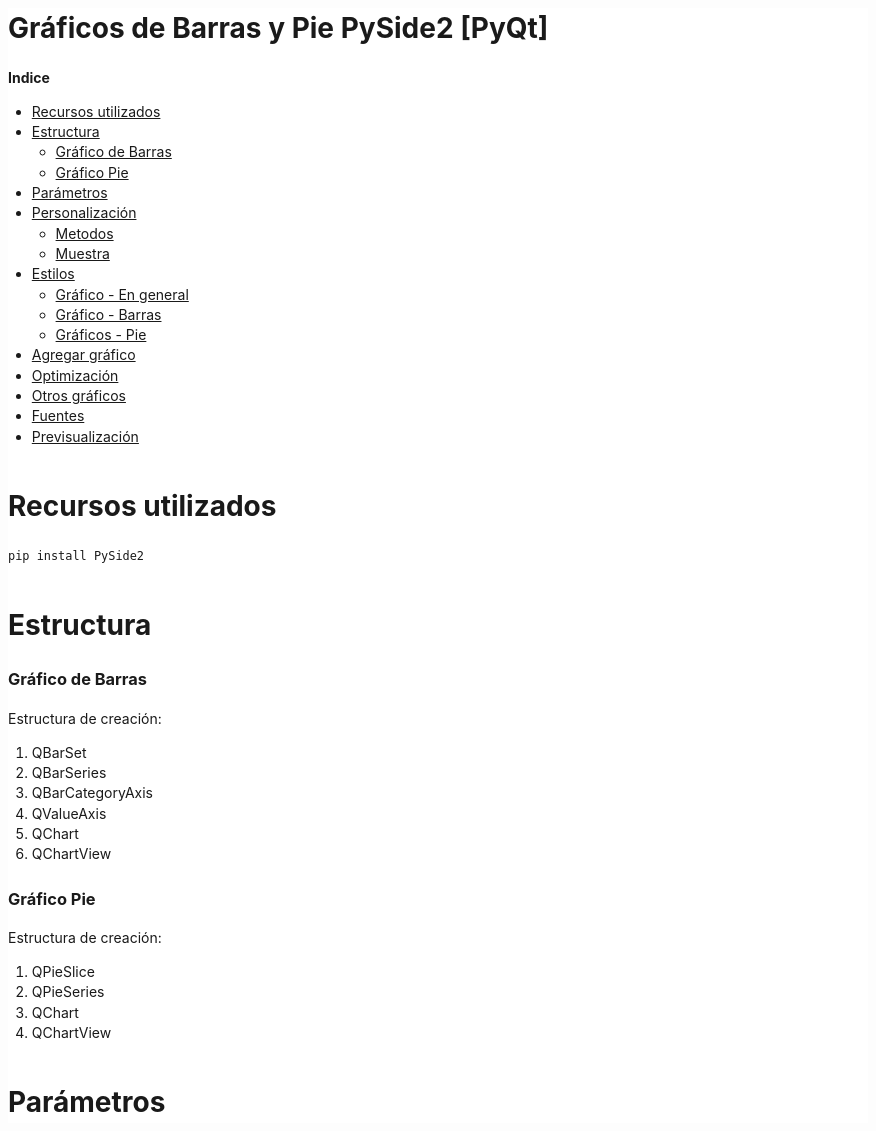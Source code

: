 # Gráficos de Barras y Pie PySide2 [PyQt]

**Indice**

  * [Recursos utilizados](#recursos-utilizados)
  * [Estructura](#estructura)
	* [Gráfico de Barras](#gráfico-de-barras)
	* [Gráfico Pie](#gráfico-pie)
  * [Parámetros](#parámetros)
  * [Personalización](#fuentes)
 	* [Metodos](#metodos)
 	* [Muestra](#muestra)
  * [Estilos](#fuentes)
 	* [Gráfico - En general](#gráfico---En-general)
 	* [Gráfico - Barras](#gráfico---barras)
 	* [Gráficos - Pie](#gráficos---pie)
  * [Agregar gráfico](#agregar-gráfico)
  * [Optimización](#optimización)
  * [Otros gráficos](#otros-gráficos)
  * [Fuentes](#fuentes)
  * [Previsualización](#previsualización)

# Recursos utilizados

`pip install PySide2`

# Estructura

### Gráfico de Barras

Estructura de creación:

1. QBarSet
2. QBarSeries
3. QBarCategoryAxis
4. QValueAxis
5. QChart
6. QChartView

### Gráfico Pie

Estructura de creación:

1. QPieSlice
2. QPieSeries
3. QChart
4. QChartView

# Parámetros
